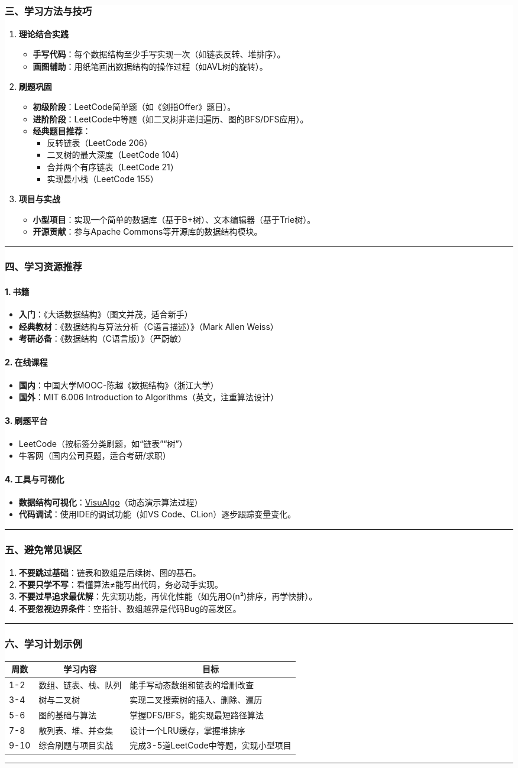 ### 三、**学习方法与技巧**
1. **理论结合实践**  
   - **手写代码**：每个数据结构至少手写实现一次（如链表反转、堆排序）。  
   - **画图辅助**：用纸笔画出数据结构的操作过程（如AVL树的旋转）。

2. **刷题巩固**  
   - **初级阶段**：LeetCode简单题（如《剑指Offer》题目）。  
   - **进阶阶段**：LeetCode中等题（如二叉树非递归遍历、图的BFS/DFS应用）。  
   - **经典题目推荐**：  
     - 反转链表（LeetCode 206）  
     - 二叉树的最大深度（LeetCode 104）  
     - 合并两个有序链表（LeetCode 21）  
     - 实现最小栈（LeetCode 155）

3. **项目与实战**  
   - **小型项目**：实现一个简单的数据库（基于B+树）、文本编辑器（基于Trie树）。  
   - **开源贡献**：参与Apache Commons等开源库的数据结构模块。

---

### 四、**学习资源推荐**
#### 1. **书籍**  
   - **入门**：《大话数据结构》（图文并茂，适合新手）  
   - **经典教材**：《数据结构与算法分析（C语言描述）》（Mark Allen Weiss）  
   - **考研必备**：《数据结构（C语言版）》（严蔚敏）  

#### 2. **在线课程**  
   - **国内**：中国大学MOOC-陈越《数据结构》（浙江大学）  
   - **国外**：MIT 6.006 Introduction to Algorithms（英文，注重算法设计）  

#### 3. **刷题平台**  
   - LeetCode（按标签分类刷题，如“链表”“树”）  
   - 牛客网（国内公司真题，适合考研/求职）  

#### 4. **工具与可视化**  
   - **数据结构可视化**：[VisuAlgo](https://visualgo.net/)（动态演示算法过程）  
   - **代码调试**：使用IDE的调试功能（如VS Code、CLion）逐步跟踪变量变化。

---

### 五、**避免常见误区**
1. **不要跳过基础**：链表和数组是后续树、图的基石。  
2. **不要只学不写**：看懂算法≠能写出代码，务必动手实现。  
3. **不要过早追求最优解**：先实现功能，再优化性能（如先用O(n²)排序，再学快排）。  
4. **不要忽视边界条件**：空指针、数组越界是代码Bug的高发区。

---

### 六、**学习计划示例**
| 周数 | 学习内容                     | 目标                                   |
|------|------------------------------|----------------------------------------|
| 1-2  | 数组、链表、栈、队列         | 能手写动态数组和链表的增删改查         |
| 3-4  | 树与二叉树                   | 实现二叉搜索树的插入、删除、遍历       |
| 5-6  | 图的基础与算法               | 掌握DFS/BFS，能实现最短路径算法        |
| 7-8  | 散列表、堆、并查集           | 设计一个LRU缓存，掌握堆排序            |
| 9-10 | 综合刷题与项目实战           | 完成3-5道LeetCode中等题，实现小型项目  |

---